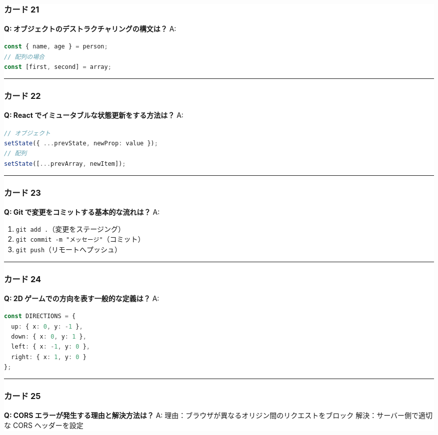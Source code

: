 
### カード 21
**Q: オブジェクトのデストラクチャリングの構文は？**
A: 
```typescript
const { name, age } = person;
// 配列の場合
const [first, second] = array;
```

---

### カード 22
**Q: React でイミュータブルな状態更新をする方法は？**
A: 
```typescript
// オブジェクト
setState({ ...prevState, newProp: value });
// 配列
setState([...prevArray, newItem]);
```

---

### カード 23
**Q: Git で変更をコミットする基本的な流れは？**
A: 
1. `git add .`（変更をステージング）
2. `git commit -m "メッセージ"`（コミット）
3. `git push`（リモートへプッシュ）

---

### カード 24
**Q: 2D ゲームでの方向を表す一般的な定義は？**
A: 
```typescript
const DIRECTIONS = {
  up: { x: 0, y: -1 },
  down: { x: 0, y: 1 },
  left: { x: -1, y: 0 },
  right: { x: 1, y: 0 }
};
```

---

### カード 25
**Q: CORS エラーが発生する理由と解決方法は？**
A: 
理由：ブラウザが異なるオリジン間のリクエストをブロック
解決：サーバー側で適切な CORS ヘッダーを設定